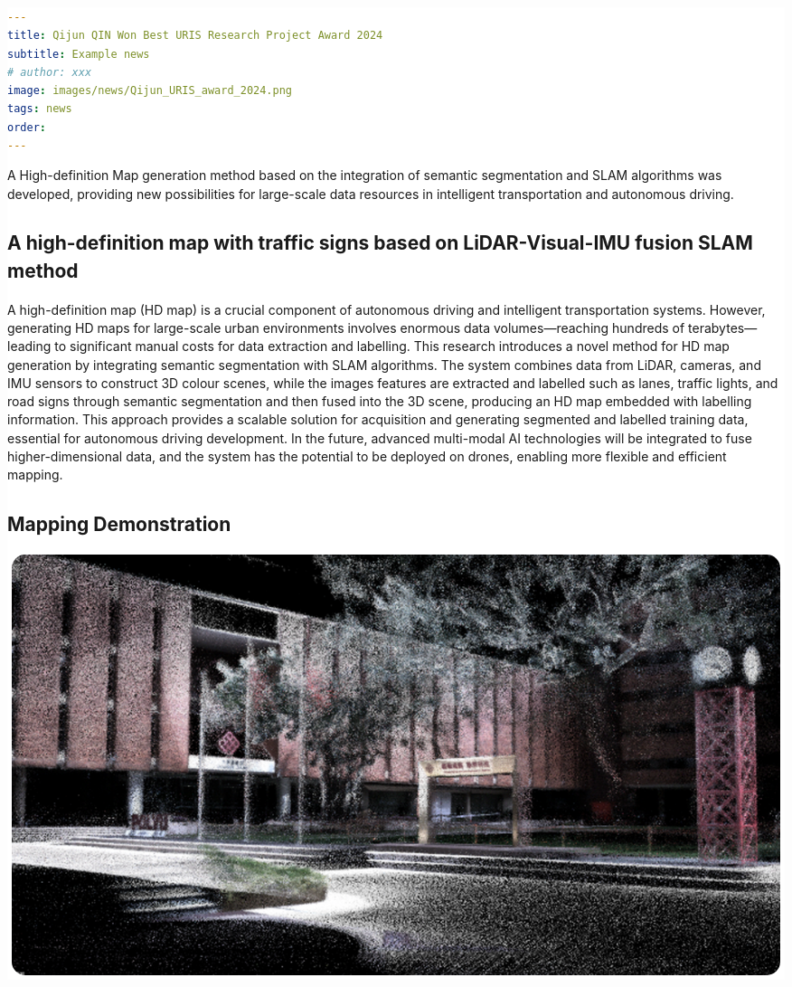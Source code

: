 ```yaml
---
title: Qijun QIN Won Best URIS Research Project Award 2024
subtitle: Example news
# author: xxx
image: images/news/Qijun_URIS_award_2024.png
tags: news
order: 
---
```


A High-definition Map generation method based on the integration of semantic segmentation and SLAM algorithms was developed, providing new possibilities for large-scale data resources in intelligent transportation and autonomous driving.


## A high-definition map with traffic signs based on LiDAR-Visual-IMU fusion SLAM method

A high-definition map (HD map) is a crucial component of autonomous driving and intelligent transportation systems. However, generating HD maps for large-scale urban environments involves enormous data volumes—reaching hundreds of terabytes—leading to significant manual costs for data extraction and labelling. This research introduces a novel method for HD map generation by integrating semantic segmentation with SLAM algorithms. The system combines data from LiDAR, cameras, and IMU sensors to construct 3D colour scenes, while the images features are extracted and labelled such as lanes, traffic lights, and road signs through semantic segmentation and then fused into the 3D scene, producing an HD map embedded with labelling information. This approach provides a scalable solution for acquisition and generating segmented and labelled training data, essential for autonomous driving development. In the future, advanced multi-modal AI technologies will be integrated to fuse higher-dimensional data, and the system has the potential to be deployed on drones, enabling more flexible and efficient mapping.


## Mapping Demonstration

<div style="text-align: center; margin-bottom: 20px;">
  <img src="https://github.com/PolyU-TASLAB/polyu-taslab.github.io/raw/main/images/news/Qijun_URIS_demosntration.png" alt="Team Banner" 
       style="width: 100%; height: auto; object-fit: cover; max-width: 850px; margin: 0 auto; border-radius: 15px;">
</div>

